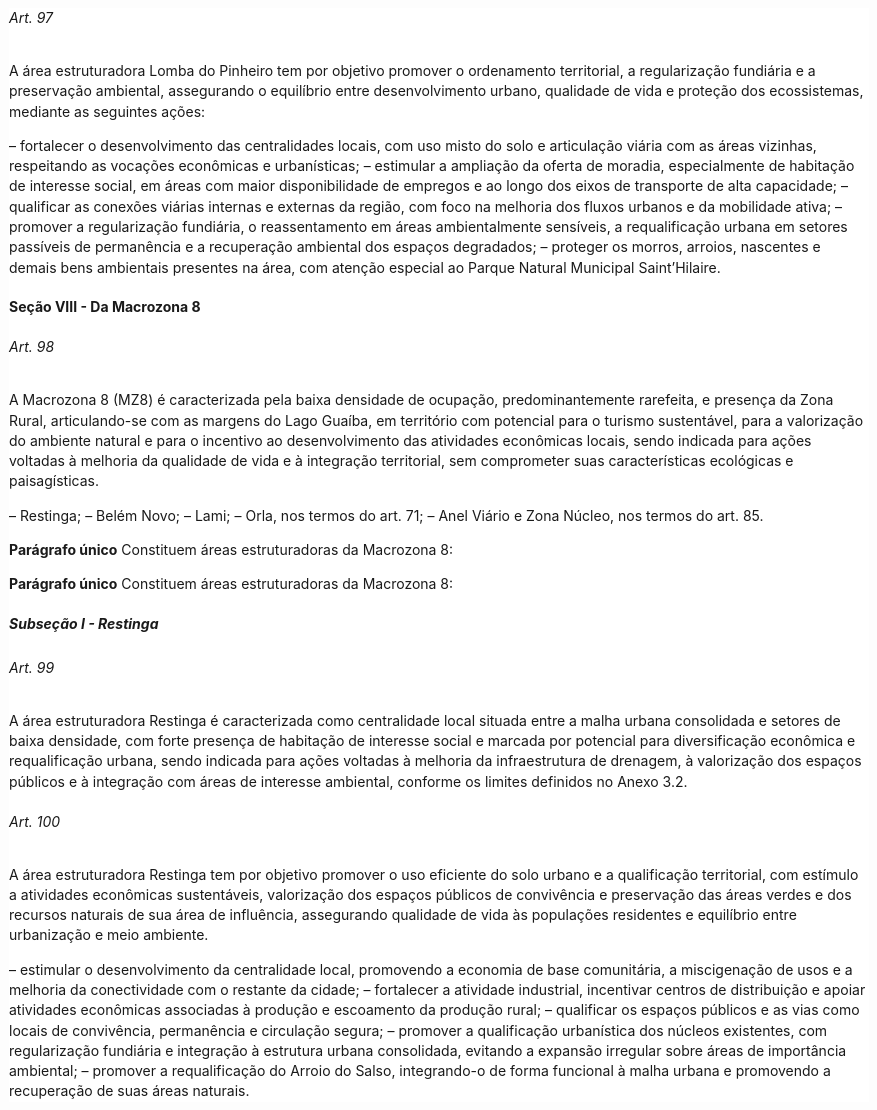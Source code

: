 ###### Art. 97
A área estruturadora Lomba do Pinheiro tem por objetivo promover o ordenamento territorial, a regularização fundiária e a preservação ambiental, assegurando o equilíbrio entre desenvolvimento urbano, qualidade de vida e proteção dos ecossistemas, mediante as seguintes ações:

– fortalecer o desenvolvimento das centralidades locais, com uso misto do solo e articulação viária com as áreas vizinhas, respeitando as vocações econômicas e urbanísticas;
– estimular a ampliação da oferta de moradia, especialmente de habitação de interesse social, em áreas com maior disponibilidade de empregos e ao longo dos eixos de transporte de alta capacidade;
– qualificar as conexões viárias internas e externas da região, com foco na melhoria dos fluxos urbanos e da mobilidade ativa;
– promover a regularização fundiária, o reassentamento em áreas ambientalmente sensíveis, a requalificação urbana em setores passíveis de permanência e a recuperação ambiental dos espaços degradados;
– proteger os morros, arroios, nascentes e demais bens ambientais presentes na área, com atenção especial ao Parque Natural Municipal Saint’Hilaire.

#### Seção VIII - Da Macrozona 8

###### Art. 98
A Macrozona 8 (MZ8) é caracterizada pela baixa densidade de ocupação, predominantemente rarefeita, e presença da Zona Rural, articulando-se com as margens do Lago Guaíba, em território com potencial para o turismo sustentável, para a valorização do ambiente natural e para o incentivo ao desenvolvimento das atividades econômicas locais, sendo indicada para ações voltadas à melhoria da qualidade de vida e à integração territorial, sem comprometer suas características ecológicas e paisagísticas.

– Restinga;
– Belém Novo;
– Lami;
– Orla, nos termos do art. 71;
– Anel Viário e Zona Núcleo, nos termos do art. 85.

**Parágrafo único** Constituem áreas estruturadoras da Macrozona 8:

**Parágrafo único** Constituem áreas estruturadoras da Macrozona 8:

##### Subseção I - Restinga

###### Art. 99
A área estruturadora Restinga é caracterizada como centralidade local situada entre a malha urbana consolidada e setores de baixa densidade, com forte presença de habitação de interesse social e marcada por potencial para diversificação econômica e requalificação urbana, sendo indicada para ações voltadas à melhoria da infraestrutura de drenagem, à valorização dos espaços públicos e à integração com áreas de interesse ambiental, conforme os limites definidos no Anexo 3.2.

###### Art. 100
A área estruturadora Restinga tem por objetivo promover o uso eficiente do solo urbano e a qualificação territorial, com estímulo a atividades econômicas sustentáveis, valorização dos espaços públicos de convivência e preservação das áreas verdes e dos recursos naturais de sua área de influência, assegurando qualidade de vida às populações residentes e equilíbrio entre urbanização e meio ambiente.

– estimular o desenvolvimento da centralidade local, promovendo a economia de base comunitária, a miscigenação de usos e a melhoria da conectividade com o restante da cidade;
– fortalecer a atividade industrial, incentivar centros de distribuição e apoiar atividades econômicas associadas à produção e escoamento da produção rural;
– qualificar os espaços públicos e as vias como locais de convivência, permanência e circulação segura;
– promover a qualificação urbanística dos núcleos existentes, com regularização fundiária e integração à estrutura urbana consolidada, evitando a expansão irregular sobre áreas de importância ambiental;
– promover a requalificação do Arroio do Salso, integrando-o de forma funcional à malha urbana e promovendo a recuperação de suas áreas naturais.
